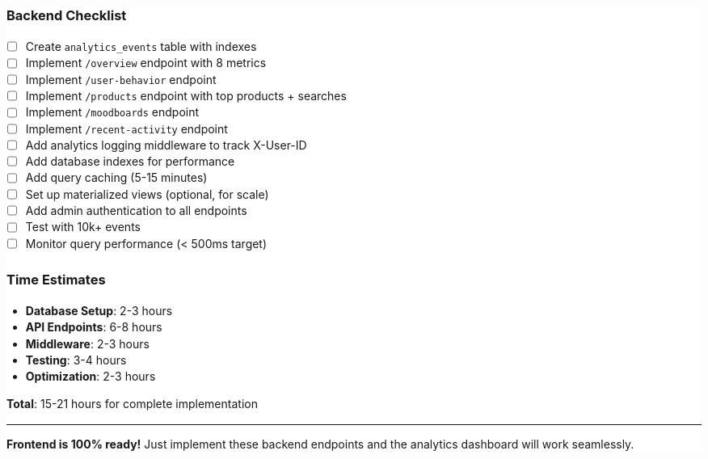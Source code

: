 ### Backend Checklist

- [ ] Create `analytics_events` table with indexes
- [ ] Implement `/overview` endpoint with 8 metrics
- [ ] Implement `/user-behavior` endpoint
- [ ] Implement `/products` endpoint with top products + searches
- [ ] Implement `/moodboards` endpoint
- [ ] Implement `/recent-activity` endpoint
- [ ] Add analytics logging middleware to track X-User-ID
- [ ] Add database indexes for performance
- [ ] Add query caching (5-15 minutes)
- [ ] Set up materialized views (optional, for scale)
- [ ] Add admin authentication to all endpoints
- [ ] Test with 10k+ events
- [ ] Monitor query performance (< 500ms target)

### Time Estimates

- **Database Setup**: 2-3 hours
- **API Endpoints**: 6-8 hours
- **Middleware**: 2-3 hours
- **Testing**: 3-4 hours
- **Optimization**: 2-3 hours

**Total**: 15-21 hours for complete implementation

---

**Frontend is 100% ready!** Just implement these backend endpoints and the analytics dashboard will work seamlessly.
